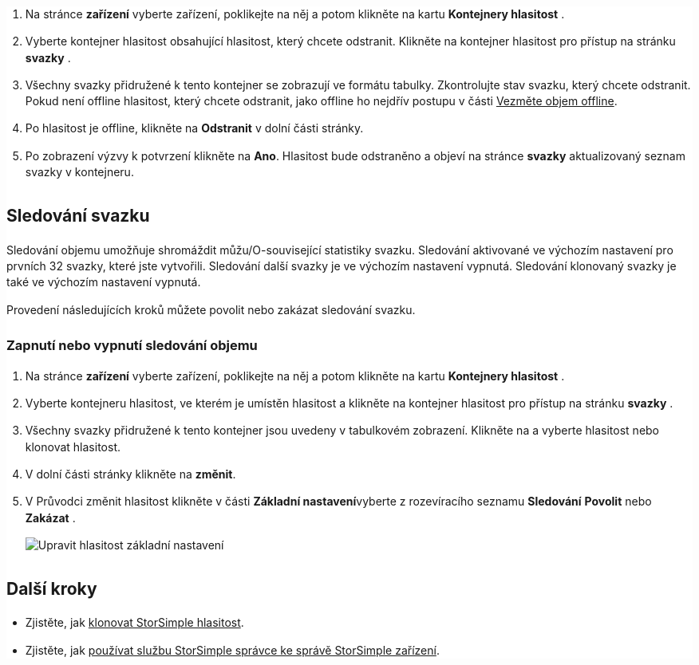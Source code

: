 1. Na stránce **zařízení** vyberte zařízení, poklikejte na něj a potom klikněte na kartu **Kontejnery hlasitost** .

2. Vyberte kontejner hlasitost obsahující hlasitost, který chcete odstranit. Klikněte na kontejner hlasitost pro přístup na stránku **svazky** .

3. Všechny svazky přidružené k tento kontejner se zobrazují ve formátu tabulky. Zkontrolujte stav svazku, který chcete odstranit. Pokud není offline hlasitost, který chcete odstranit, jako offline ho nejdřív postupu v části [Vezměte objem offline](#take-a-volume-offline).

4. Po hlasitost je offline, klikněte na **Odstranit** v dolní části stránky.

5. Po zobrazení výzvy k potvrzení klikněte na **Ano**. Hlasitost bude odstraněno a objeví na stránce **svazky** aktualizovaný seznam svazky v kontejneru.

## <a name="monitor-a-volume"></a>Sledování svazku

Sledování objemu umožňuje shromáždit můžu/O-související statistiky svazku. Sledování aktivované ve výchozím nastavení pro prvních 32 svazky, které jste vytvořili. Sledování další svazky je ve výchozím nastavení vypnutá. Sledování klonovaný svazky je také ve výchozím nastavení vypnutá.

Provedení následujících kroků můžete povolit nebo zakázat sledování svazku.

### <a name="to-enable-or-disable-volume-monitoring"></a>Zapnutí nebo vypnutí sledování objemu

1. Na stránce **zařízení** vyberte zařízení, poklikejte na něj a potom klikněte na kartu **Kontejnery hlasitost** .

2. Vyberte kontejneru hlasitost, ve kterém je umístěn hlasitost a klikněte na kontejner hlasitost pro přístup na stránku **svazky** .

3. Všechny svazky přidružené k tento kontejner jsou uvedeny v tabulkovém zobrazení. Klikněte na a vyberte hlasitost nebo klonovat hlasitost.

4. V dolní části stránky klikněte na **změnit**.

5. V Průvodci změnit hlasitost klikněte v části **Základní nastavení**vyberte z rozevíracího seznamu **Sledování** **Povolit** nebo **Zakázat** .

    ![Upravit hlasitost základní nastavení](./media/storsimple-manage-volumes/HCS_MonitorVolumeM.png)


## <a name="next-steps"></a>Další kroky

- Zjistěte, jak [klonovat StorSimple hlasitost](storsimple-clone-volume.md).

- Zjistěte, jak [používat službu StorSimple správce ke správě StorSimple zařízení](storsimple-manager-service-administration.md).
